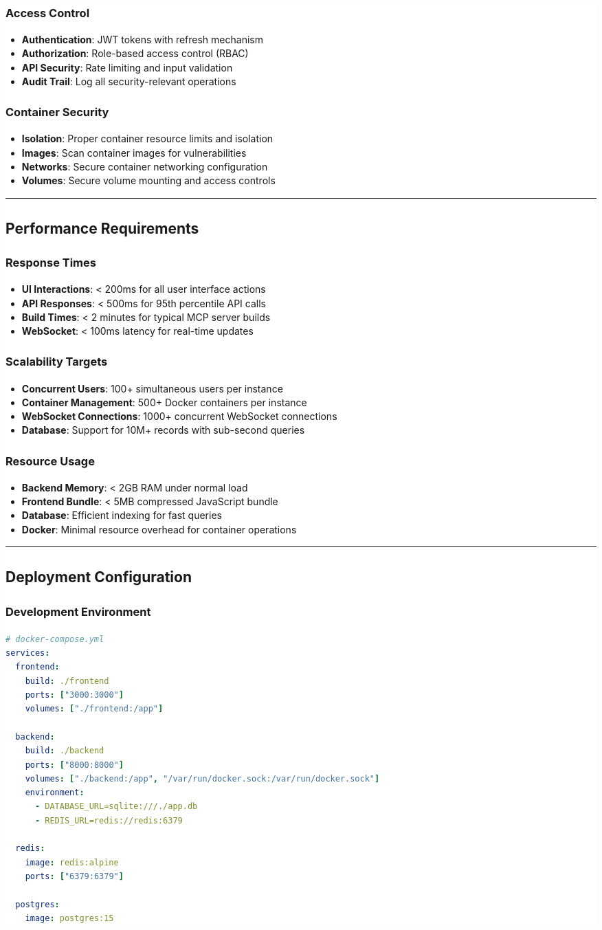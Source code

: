 ### Access Control
- **Authentication**: JWT tokens with refresh mechanism
- **Authorization**: Role-based access control (RBAC)
- **API Security**: Rate limiting and input validation
- **Audit Trail**: Log all security-relevant operations

### Container Security
- **Isolation**: Proper container resource limits and isolation
- **Images**: Scan container images for vulnerabilities
- **Networks**: Secure container networking configuration
- **Volumes**: Secure volume mounting and access controls

---

## Performance Requirements

### Response Times
- **UI Interactions**: < 200ms for all user interface actions
- **API Responses**: < 500ms for 95th percentile API calls
- **Build Times**: < 2 minutes for typical MCP server builds
- **WebSocket**: < 100ms latency for real-time updates

### Scalability Targets
- **Concurrent Users**: 100+ simultaneous users per instance
- **Container Management**: 500+ Docker containers per instance
- **WebSocket Connections**: 1000+ concurrent WebSocket connections
- **Database**: Support for 10M+ records with sub-second queries

### Resource Usage
- **Backend Memory**: < 2GB RAM under normal load
- **Frontend Bundle**: < 5MB compressed JavaScript bundle
- **Database**: Efficient indexing for fast queries
- **Docker**: Minimal resource overhead for container operations

---

## Deployment Configuration

### Development Environment
```yaml
# docker-compose.yml
services:
  frontend:
    build: ./frontend
    ports: ["3000:3000"]
    volumes: ["./frontend:/app"]
    
  backend:
    build: ./backend  
    ports: ["8000:8000"]
    volumes: ["./backend:/app", "/var/run/docker.sock:/var/run/docker.sock"]
    environment:
      - DATABASE_URL=sqlite:///./app.db
      - REDIS_URL=redis://redis:6379
      
  redis:
    image: redis:alpine
    ports: ["6379:6379"]
    
  postgres:
    image: postgres:15
```